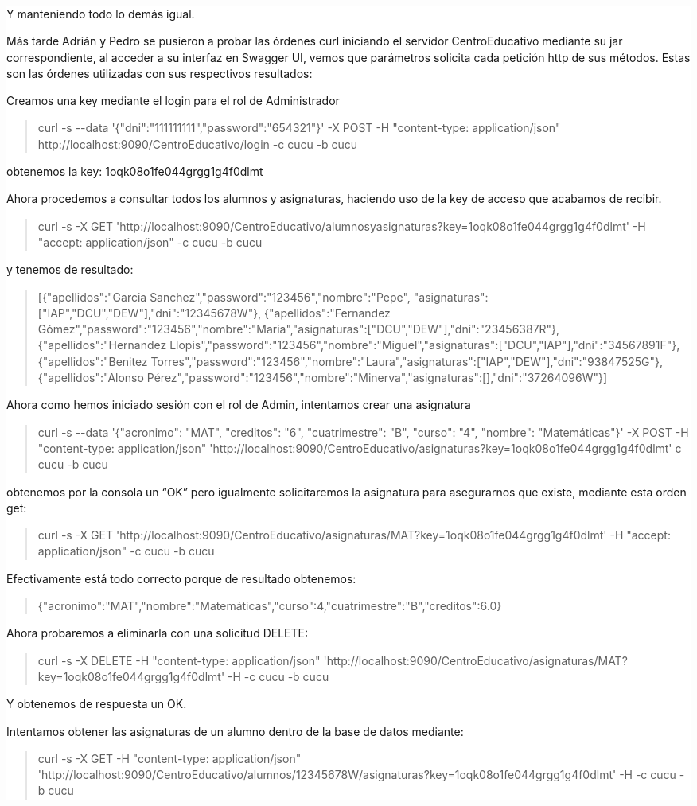 Y manteniendo todo lo demás igual.

Más tarde Adrián y Pedro se pusieron a probar las órdenes curl iniciando el servidor CentroEducativo mediante su jar correspondiente, al acceder a su interfaz en Swagger UI, vemos que parámetros solicita cada petición http de sus métodos.
Estas son las órdenes utilizadas con sus respectivos resultados:  

Creamos una key mediante el login para el rol de Administrador

>curl -s --data '{"dni":"111111111","password":"654321"}' -X POST -H "content-type: application/json" http://localhost:9090/CentroEducativo/login -c cucu -b cucu

obtenemos la key: 1oqk08o1fe044grgg1g4f0dlmt

Ahora procedemos a consultar todos los alumnos y asignaturas, haciendo uso de la key de acceso que acabamos de recibir.

>curl -s -X GET 'http://localhost:9090/CentroEducativo/alumnosyasignaturas?key=1oqk08o1fe044grgg1g4f0dlmt' -H "accept: application/json" -c cucu -b cucu

y tenemos de resultado:
 
>[{"apellidos":"Garcia Sanchez","password":"123456","nombre":"Pepe", "asignaturas":  ["IAP","DCU","DEW"],"dni":"12345678W"},
	 {"apellidos":"Fernandez Gómez","password":"123456","nombre":"Maria","asignaturas":["DCU","DEW"],"dni":"23456387R"},
	 {"apellidos":"Hernandez Llopis","password":"123456","nombre":"Miguel","asignaturas":["DCU","IAP"],"dni":"34567891F"},
	 {"apellidos":"Benitez Torres","password":"123456","nombre":"Laura","asignaturas":["IAP","DEW"],"dni":"93847525G"},
	 {"apellidos":"Alonso Pérez","password":"123456","nombre":"Minerva","asignaturas":[],"dni":"37264096W"}]

Ahora como hemos iniciado sesión con el rol de Admin, intentamos crear una asignatura

>curl -s --data '{"acronimo": "MAT", "creditos": "6", "cuatrimestre": "B", "curso": "4", "nombre": "Matemáticas"}' -X POST -H "content-type: application/json" 'http://localhost:9090/CentroEducativo/asignaturas?key=1oqk08o1fe044grgg1g4f0dlmt' c cucu -b cucu

obtenemos por la consola un “OK” pero igualmente solicitaremos la asignatura para asegurarnos que existe, mediante esta orden get:

>curl -s -X GET 'http://localhost:9090/CentroEducativo/asignaturas/MAT?key=1oqk08o1fe044grgg1g4f0dlmt' -H "accept: application/json" -c cucu -b cucu

Efectivamente está todo correcto porque de resultado obtenemos:

>{"acronimo":"MAT","nombre":"Matemáticas","curso":4,"cuatrimestre":"B","creditos":6.0}

Ahora probaremos a eliminarla con una solicitud DELETE:

>curl -s -X DELETE -H "content-type: application/json" 'http://localhost:9090/CentroEducativo/asignaturas/MAT?key=1oqk08o1fe044grgg1g4f0dlmt' -H -c cucu -b cucu

Y obtenemos de respuesta un OK.

Intentamos obtener las asignaturas de un alumno dentro de la base de datos mediante:

>curl -s -X GET -H "content-type: application/json" 'http://localhost:9090/CentroEducativo/alumnos/12345678W/asignaturas?key=1oqk08o1fe044grgg1g4f0dlmt' -H -c cucu -b cucu
